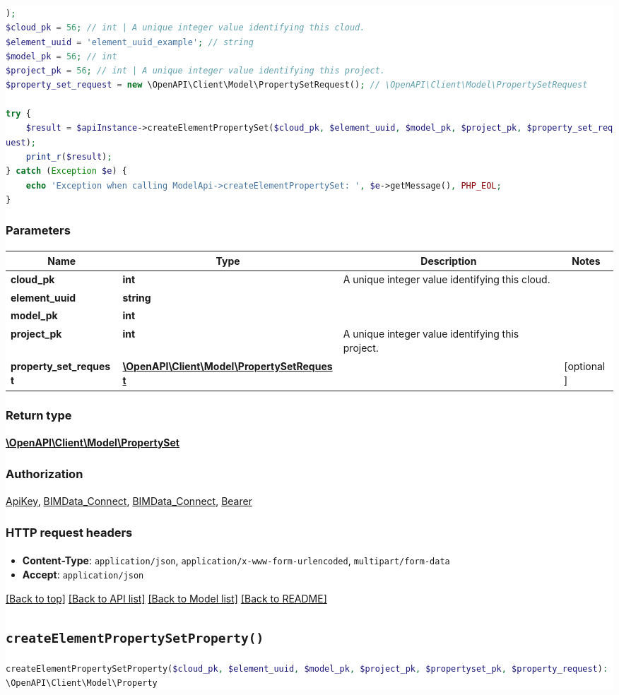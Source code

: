 ```php
);
$cloud_pk = 56; // int | A unique integer value identifying this cloud.
$element_uuid = 'element_uuid_example'; // string
$model_pk = 56; // int
$project_pk = 56; // int | A unique integer value identifying this project.
$property_set_request = new \OpenAPI\Client\Model\PropertySetRequest(); // \OpenAPI\Client\Model\PropertySetRequest

try {
    $result = $apiInstance->createElementPropertySet($cloud_pk, $element_uuid, $model_pk, $project_pk, $property_set_request);
    print_r($result);
} catch (Exception $e) {
    echo 'Exception when calling ModelApi->createElementPropertySet: ', $e->getMessage(), PHP_EOL;
}
```

### Parameters

| Name | Type | Description  | Notes |
| ------------- | ------------- | ------------- | ------------- |
| **cloud_pk** | **int**| A unique integer value identifying this cloud. | |
| **element_uuid** | **string**|  | |
| **model_pk** | **int**|  | |
| **project_pk** | **int**| A unique integer value identifying this project. | |
| **property_set_request** | [**\OpenAPI\Client\Model\PropertySetRequest**](../Model/PropertySetRequest.md)|  | [optional] |

### Return type

[**\OpenAPI\Client\Model\PropertySet**](../Model/PropertySet.md)

### Authorization

[ApiKey](../../README.md#ApiKey), [BIMData_Connect](../../README.md#BIMData_Connect), [BIMData_Connect](../../README.md#BIMData_Connect), [Bearer](../../README.md#Bearer)

### HTTP request headers

- **Content-Type**: `application/json`, `application/x-www-form-urlencoded`, `multipart/form-data`
- **Accept**: `application/json`

[[Back to top]](#) [[Back to API list]](../../README.md#endpoints)
[[Back to Model list]](../../README.md#models)
[[Back to README]](../../README.md)

## `createElementPropertySetProperty()`

```php
createElementPropertySetProperty($cloud_pk, $element_uuid, $model_pk, $project_pk, $propertyset_pk, $property_request): \OpenAPI\Client\Model\Property
```
